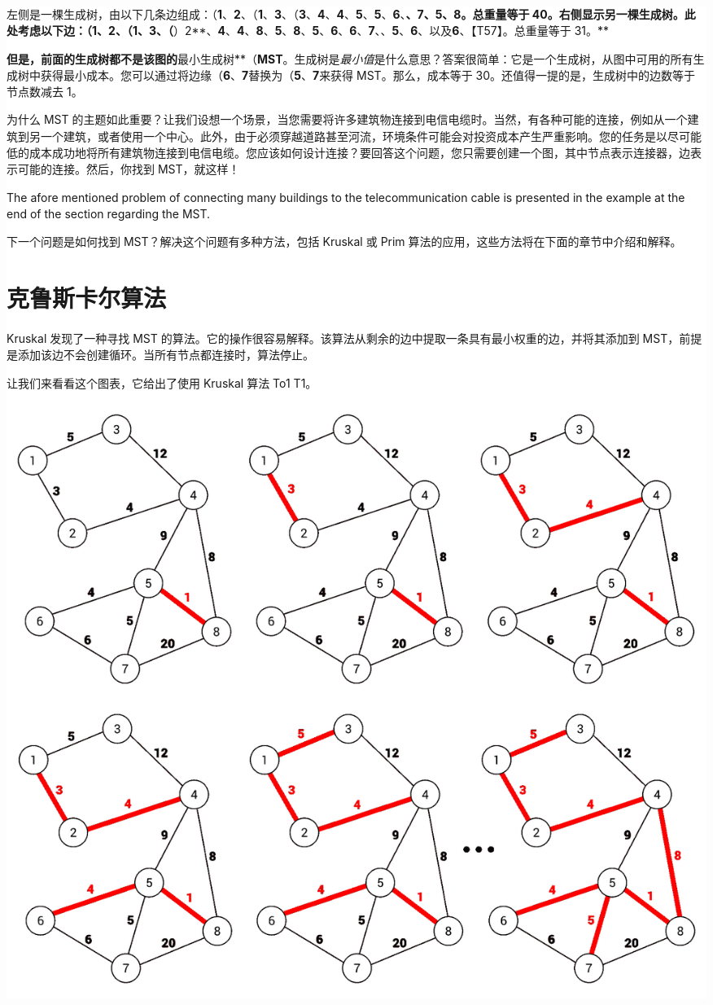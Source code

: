 左侧是一棵生成树，由以下几条边组成：（**1**、**2**、（**1**、**3**、（**3**、**4**、**4**、**5**、**5**、**6**、**、**7**、**5**、**8**。总重量等于 40。右侧显示另一棵生成树。此处考虑以下边：（**1**、**2**、（**1**、**3**、（**）2**、**4**、**4**、**8**、**5**、**8**、**5**、**6**、**6**、**7**、、**5**、**6**、以及**6**、【T57】。总重量等于 31。**

 **但是，前面的生成树都不是该图的**最小生成树**（**MST**。生成树是*最小值*是什么意思？答案很简单：它是一个生成树，从图中可用的所有生成树中获得最小成本。您可以通过将边缘（**6**、**7**替换为（**5**、**7**来获得 MST。那么，成本等于 30。还值得一提的是，生成树中的边数等于节点数减去 1。

为什么 MST 的主题如此重要？让我们设想一个场景，当您需要将许多建筑物连接到电信电缆时。当然，有各种可能的连接，例如从一个建筑到另一个建筑，或者使用一个中心。此外，由于必须穿越道路甚至河流，环境条件可能会对投资成本产生严重影响。您的任务是以尽可能低的成本成功地将所有建筑物连接到电信电缆。您应该如何设计连接？要回答这个问题，您只需要创建一个图，其中节点表示连接器，边表示可能的连接。然后，你找到 MST，就这样！

The afore mentioned problem of connecting many buildings to the telecommunication cable is presented in the example at the end of the section regarding the MST.

下一个问题是如何找到 MST？解决这个问题有多种方法，包括 Kruskal 或 Prim 算法的应用，这些方法将在下面的章节中介绍和解释。

# 克鲁斯卡尔算法

Kruskal 发现了一种寻找 MST 的算法。它的操作很容易解释。该算法从剩余的边中提取一条具有最小权重的边，并将其添加到 MST，前提是添加该边不会创建循环。当所有节点都连接时，算法停止。

让我们来看看这个图表，它给出了使用 Kruskal 算法 To1 T1。

![](img/f5ee36e3-7ca4-425f-8907-e1830736b7bc.png)
